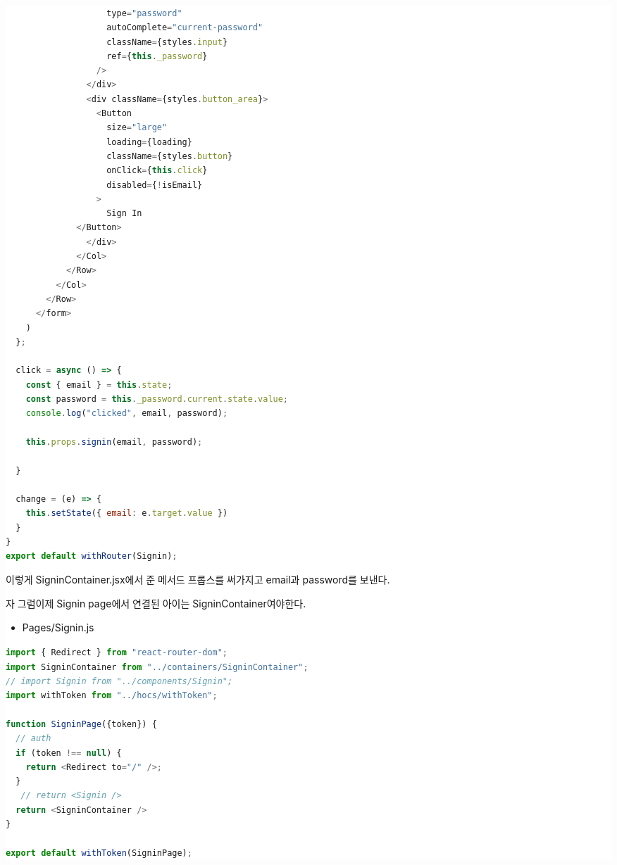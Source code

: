 ```js
                    type="password"
                    autoComplete="current-password"
                    className={styles.input}
                    ref={this._password}
                  />
                </div>
                <div className={styles.button_area}>
                  <Button
                    size="large"
                    loading={loading}
                    className={styles.button}
                    onClick={this.click}
                    disabled={!isEmail}
                  >
                    Sign In
              </Button>
                </div>
              </Col>
            </Row>
          </Col>
        </Row>
      </form>
    )
  };

  click = async () => {
    const { email } = this.state;
    const password = this._password.current.state.value;
    console.log("clicked", email, password);

    this.props.signin(email, password);

  }

  change = (e) => {
    this.setState({ email: e.target.value })
  }
}
export default withRouter(Signin);


```

이렇게  SigninContainer.jsx에서 준 메서드 프롭스를 써가지고 email과 password를 보낸다.

자 그럼이제 Signin page에서 연결된 아이는 SigninContainer여야한다.

- Pages/Signin.js

```js
import { Redirect } from "react-router-dom";
import SigninContainer from "../containers/SigninContainer";
// import Signin from "../components/Signin";
import withToken from "../hocs/withToken";

function SigninPage({token}) {
  // auth
  if (token !== null) {
    return <Redirect to="/" />;
  }
   // return <Signin />
  return <SigninContainer />
}

export default withToken(SigninPage);
```